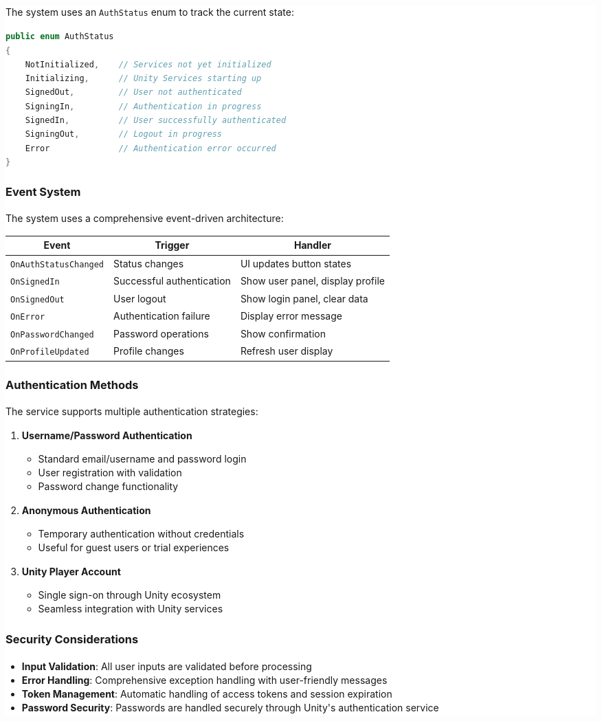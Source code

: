 The system uses an `AuthStatus` enum to track the current state:

```csharp
public enum AuthStatus
{
    NotInitialized,    // Services not yet initialized
    Initializing,      // Unity Services starting up
    SignedOut,         // User not authenticated
    SigningIn,         // Authentication in progress
    SignedIn,          // User successfully authenticated
    SigningOut,        // Logout in progress
    Error              // Authentication error occurred
}
```

### Event System

The system uses a comprehensive event-driven architecture:

| Event | Trigger | Handler |
|-------|---------|---------|
| `OnAuthStatusChanged` | Status changes | UI updates button states |
| `OnSignedIn` | Successful authentication | Show user panel, display profile |
| `OnSignedOut` | User logout | Show login panel, clear data |
| `OnError` | Authentication failure | Display error message |
| `OnPasswordChanged` | Password operations | Show confirmation |
| `OnProfileUpdated` | Profile changes | Refresh user display |

### Authentication Methods

The service supports multiple authentication strategies:

1. **Username/Password Authentication**
   - Standard email/username and password login
   - User registration with validation
   - Password change functionality

2. **Anonymous Authentication**
   - Temporary authentication without credentials
   - Useful for guest users or trial experiences

3. **Unity Player Account**
   - Single sign-on through Unity ecosystem
   - Seamless integration with Unity services

### Security Considerations

- **Input Validation**: All user inputs are validated before processing
- **Error Handling**: Comprehensive exception handling with user-friendly messages
- **Token Management**: Automatic handling of access tokens and session expiration
- **Password Security**: Passwords are handled securely through Unity's authentication service
